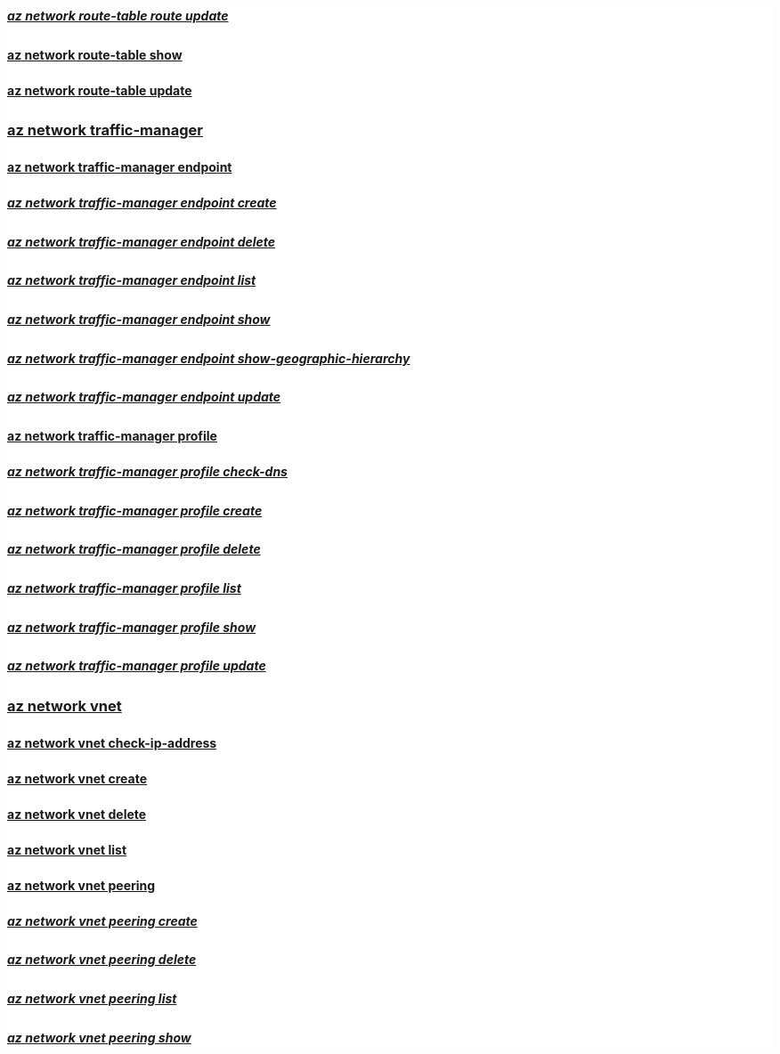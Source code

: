 ##### [az network route-table route update](network\route-table\route.pycliyml#update)
#### [az network route-table show](network\route-table.pycliyml#show)
#### [az network route-table update](network\route-table.pycliyml#update)
### [az network traffic-manager](network\traffic-manager.pycliyml)
#### [az network traffic-manager endpoint](network\traffic-manager\endpoint.pycliyml)
##### [az network traffic-manager endpoint create](network\traffic-manager\endpoint.pycliyml#create)
##### [az network traffic-manager endpoint delete](network\traffic-manager\endpoint.pycliyml#delete)
##### [az network traffic-manager endpoint list](network\traffic-manager\endpoint.pycliyml#list)
##### [az network traffic-manager endpoint show](network\traffic-manager\endpoint.pycliyml#show)
##### [az network traffic-manager endpoint show-geographic-hierarchy](network\traffic-manager\endpoint.pycliyml#show-geographic-hierarchy)
##### [az network traffic-manager endpoint update](network\traffic-manager\endpoint.pycliyml#update)
#### [az network traffic-manager profile](network\traffic-manager\profile.pycliyml)
##### [az network traffic-manager profile check-dns](network\traffic-manager\profile.pycliyml#check-dns)
##### [az network traffic-manager profile create](network\traffic-manager\profile.pycliyml#create)
##### [az network traffic-manager profile delete](network\traffic-manager\profile.pycliyml#delete)
##### [az network traffic-manager profile list](network\traffic-manager\profile.pycliyml#list)
##### [az network traffic-manager profile show](network\traffic-manager\profile.pycliyml#show)
##### [az network traffic-manager profile update](network\traffic-manager\profile.pycliyml#update)
### [az network vnet](network\vnet.pycliyml)
#### [az network vnet check-ip-address](network\vnet.pycliyml#check-ip-address)
#### [az network vnet create](network\vnet.pycliyml#create)
#### [az network vnet delete](network\vnet.pycliyml#delete)
#### [az network vnet list](network\vnet.pycliyml#list)
#### [az network vnet peering](network\vnet\peering.pycliyml)
##### [az network vnet peering create](network\vnet\peering.pycliyml#create)
##### [az network vnet peering delete](network\vnet\peering.pycliyml#delete)
##### [az network vnet peering list](network\vnet\peering.pycliyml#list)
##### [az network vnet peering show](network\vnet\peering.pycliyml#show)